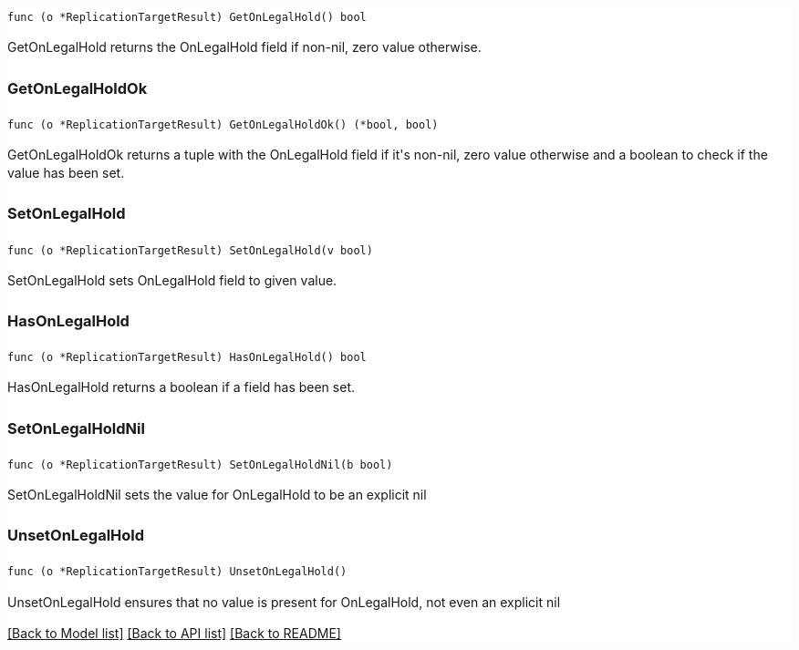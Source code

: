`func (o *ReplicationTargetResult) GetOnLegalHold() bool`

GetOnLegalHold returns the OnLegalHold field if non-nil, zero value otherwise.

### GetOnLegalHoldOk

`func (o *ReplicationTargetResult) GetOnLegalHoldOk() (*bool, bool)`

GetOnLegalHoldOk returns a tuple with the OnLegalHold field if it's non-nil, zero value otherwise
and a boolean to check if the value has been set.

### SetOnLegalHold

`func (o *ReplicationTargetResult) SetOnLegalHold(v bool)`

SetOnLegalHold sets OnLegalHold field to given value.

### HasOnLegalHold

`func (o *ReplicationTargetResult) HasOnLegalHold() bool`

HasOnLegalHold returns a boolean if a field has been set.

### SetOnLegalHoldNil

`func (o *ReplicationTargetResult) SetOnLegalHoldNil(b bool)`

 SetOnLegalHoldNil sets the value for OnLegalHold to be an explicit nil

### UnsetOnLegalHold
`func (o *ReplicationTargetResult) UnsetOnLegalHold()`

UnsetOnLegalHold ensures that no value is present for OnLegalHold, not even an explicit nil

[[Back to Model list]](../README.md#documentation-for-models) [[Back to API list]](../README.md#documentation-for-api-endpoints) [[Back to README]](../README.md)


